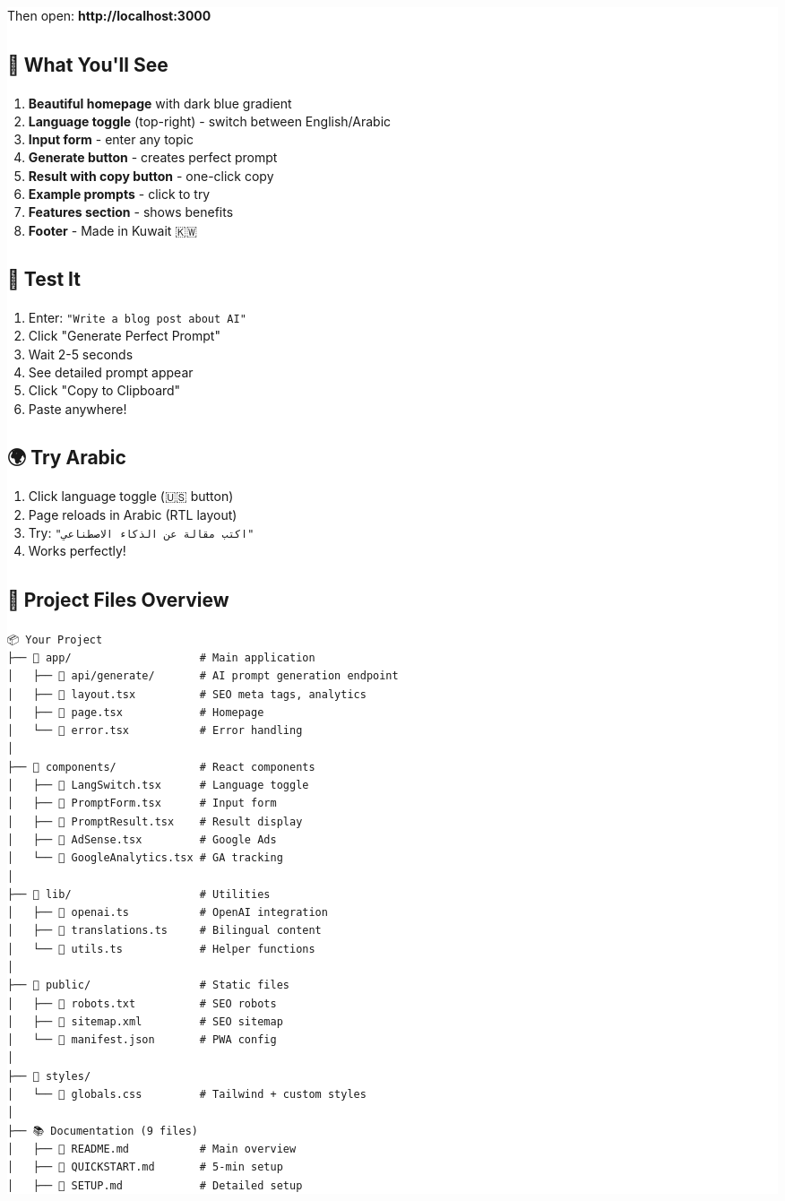 Then open: **http://localhost:3000**

## 🎨 What You'll See

1. **Beautiful homepage** with dark blue gradient
2. **Language toggle** (top-right) - switch between English/Arabic
3. **Input form** - enter any topic
4. **Generate button** - creates perfect prompt
5. **Result with copy button** - one-click copy
6. **Example prompts** - click to try
7. **Features section** - shows benefits
8. **Footer** - Made in Kuwait 🇰🇼

## 🧪 Test It

1. Enter: `"Write a blog post about AI"`
2. Click "Generate Perfect Prompt"
3. Wait 2-5 seconds
4. See detailed prompt appear
5. Click "Copy to Clipboard"
6. Paste anywhere!

## 🌍 Try Arabic

1. Click language toggle (🇺🇸 button)
2. Page reloads in Arabic (RTL layout)
3. Try: `"اكتب مقالة عن الذكاء الاصطناعي"`
4. Works perfectly!

## 📁 Project Files Overview

```
📦 Your Project
├── 📂 app/                    # Main application
│   ├── 📂 api/generate/       # AI prompt generation endpoint
│   ├── 📄 layout.tsx          # SEO meta tags, analytics
│   ├── 📄 page.tsx            # Homepage
│   └── 📄 error.tsx           # Error handling
│
├── 📂 components/             # React components
│   ├── 📄 LangSwitch.tsx      # Language toggle
│   ├── 📄 PromptForm.tsx      # Input form
│   ├── 📄 PromptResult.tsx    # Result display
│   ├── 📄 AdSense.tsx         # Google Ads
│   └── 📄 GoogleAnalytics.tsx # GA tracking
│
├── 📂 lib/                    # Utilities
│   ├── 📄 openai.ts           # OpenAI integration
│   ├── 📄 translations.ts     # Bilingual content
│   └── 📄 utils.ts            # Helper functions
│
├── 📂 public/                 # Static files
│   ├── 📄 robots.txt          # SEO robots
│   ├── 📄 sitemap.xml         # SEO sitemap
│   └── 📄 manifest.json       # PWA config
│
├── 📂 styles/
│   └── 📄 globals.css         # Tailwind + custom styles
│
├── 📚 Documentation (9 files)
│   ├── 📄 README.md           # Main overview
│   ├── 📄 QUICKSTART.md       # 5-min setup
│   ├── 📄 SETUP.md            # Detailed setup
```